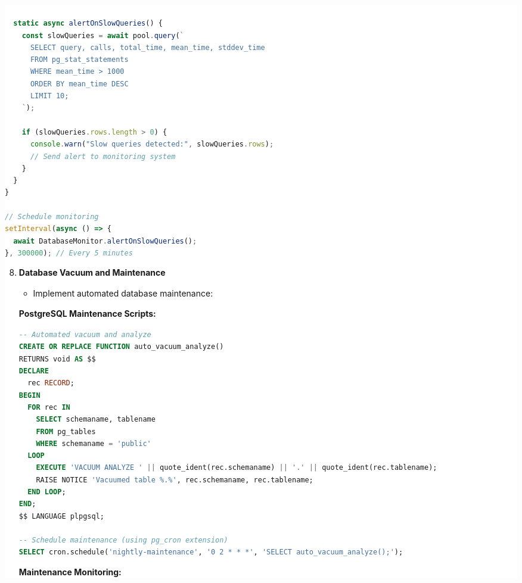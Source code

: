    ```javascript

     static async alertOnSlowQueries() {
       const slowQueries = await pool.query(`
         SELECT query, calls, total_time, mean_time, stddev_time
         FROM pg_stat_statements 
         WHERE mean_time > 1000 
         ORDER BY mean_time DESC 
         LIMIT 10;
       `);

       if (slowQueries.rows.length > 0) {
         console.warn("Slow queries detected:", slowQueries.rows);
         // Send alert to monitoring system
       }
     }
   }

   // Schedule monitoring
   setInterval(async () => {
     await DatabaseMonitor.alertOnSlowQueries();
   }, 300000); // Every 5 minutes
   ```

8. **Database Vacuum and Maintenance**
   - Implement automated database maintenance:

   **PostgreSQL Maintenance Scripts:**

   ```sql
   -- Automated vacuum and analyze
   CREATE OR REPLACE FUNCTION auto_vacuum_analyze()
   RETURNS void AS $$
   DECLARE
     rec RECORD;
   BEGIN
     FOR rec IN
       SELECT schemaname, tablename
       FROM pg_tables
       WHERE schemaname = 'public'
     LOOP
       EXECUTE 'VACUUM ANALYZE ' || quote_ident(rec.schemaname) || '.' || quote_ident(rec.tablename);
       RAISE NOTICE 'Vacuumed table %.%', rec.schemaname, rec.tablename;
     END LOOP;
   END;
   $$ LANGUAGE plpgsql;

   -- Schedule maintenance (using pg_cron extension)
   SELECT cron.schedule('nightly-maintenance', '0 2 * * *', 'SELECT auto_vacuum_analyze();');
   ```

   **Maintenance Monitoring:**
